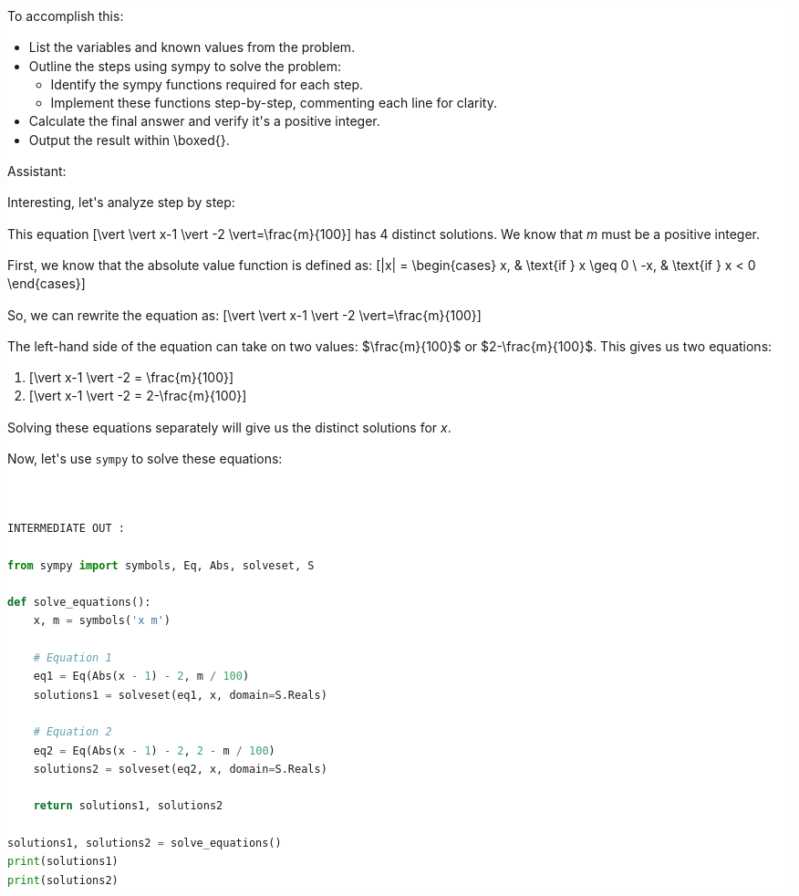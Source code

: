 To accomplish this:
- List the variables and known values from the problem.
- Outline the steps using sympy to solve the problem:
  * Identify the sympy functions required for each step.
  * Implement these functions step-by-step, commenting each line for clarity.
- Calculate the final answer and verify it's a positive integer.
- Output the result within \boxed{}.

Assistant:

Interesting, let's analyze step by step:



This equation \[\vert \vert x-1 \vert -2 \vert=\frac{m}{100}\] has $4$ distinct solutions. We know that $m$ must be a positive integer.

First, we know that the absolute value function is defined as:
\[|x| = \begin{cases} x, & \text{if } x \geq 0 \\ -x, & \text{if } x < 0 \end{cases}\]

So, we can rewrite the equation as:
\[\vert \vert x-1 \vert -2 \vert=\frac{m}{100}\]

The left-hand side of the equation can take on two values: $\frac{m}{100}$ or $2-\frac{m}{100}$. This gives us two equations:

1. \[\vert x-1 \vert -2 = \frac{m}{100}\]
2. \[\vert x-1 \vert -2 = 2-\frac{m}{100}\]

Solving these equations separately will give us the distinct solutions for $x$.

Now, let's use `sympy` to solve these equations:

```python


INTERMEDIATE OUT :

from sympy import symbols, Eq, Abs, solveset, S

def solve_equations():
    x, m = symbols('x m')

    # Equation 1
    eq1 = Eq(Abs(x - 1) - 2, m / 100)
    solutions1 = solveset(eq1, x, domain=S.Reals)

    # Equation 2
    eq2 = Eq(Abs(x - 1) - 2, 2 - m / 100)
    solutions2 = solveset(eq2, x, domain=S.Reals)

    return solutions1, solutions2

solutions1, solutions2 = solve_equations()
print(solutions1)
print(solutions2)
```

